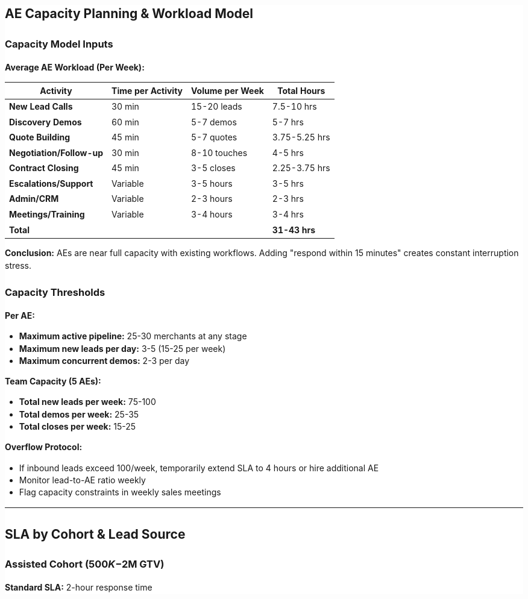 
## AE Capacity Planning & Workload Model

### Capacity Model Inputs

**Average AE Workload (Per Week):**

| Activity | Time per Activity | Volume per Week | Total Hours |
|----------|-------------------|-----------------|-------------|
| **New Lead Calls** | 30 min | 15-20 leads | 7.5-10 hrs |
| **Discovery Demos** | 60 min | 5-7 demos | 5-7 hrs |
| **Quote Building** | 45 min | 5-7 quotes | 3.75-5.25 hrs |
| **Negotiation/Follow-up** | 30 min | 8-10 touches | 4-5 hrs |
| **Contract Closing** | 45 min | 3-5 closes | 2.25-3.75 hrs |
| **Escalations/Support** | Variable | 3-5 hours | 3-5 hrs |
| **Admin/CRM** | Variable | 2-3 hours | 2-3 hrs |
| **Meetings/Training** | Variable | 3-4 hours | 3-4 hrs |
| **Total** | | | **31-43 hrs** |

**Conclusion:** AEs are near full capacity with existing workflows. Adding "respond within 15 minutes" creates constant interruption stress.

### Capacity Thresholds

**Per AE:**
- **Maximum active pipeline:** 25-30 merchants at any stage
- **Maximum new leads per day:** 3-5 (15-25 per week)
- **Maximum concurrent demos:** 2-3 per day

**Team Capacity (5 AEs):**
- **Total new leads per week:** 75-100
- **Total demos per week:** 25-35
- **Total closes per week:** 15-25

**Overflow Protocol:**
- If inbound leads exceed 100/week, temporarily extend SLA to 4 hours or hire additional AE
- Monitor lead-to-AE ratio weekly
- Flag capacity constraints in weekly sales meetings

---

## SLA by Cohort & Lead Source

### Assisted Cohort ($500K-$2M GTV)

**Standard SLA:** 2-hour response time

